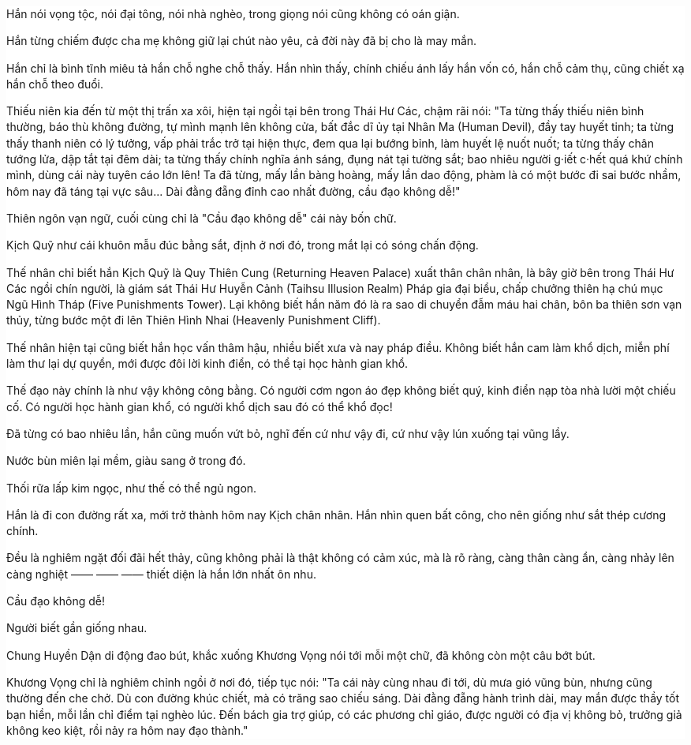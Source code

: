 Hắn nói vọng tộc, nói đại tông, nói nhà nghèo, trong giọng nói cũng không có oán giận.

Hắn từng chiếm được cha mẹ không giữ lại chút nào yêu, cả đời này đã bị cho là may mắn.

Hắn chỉ là bình tĩnh miêu tả hắn chỗ nghe chỗ thấy. Hắn nhìn thấy, chính chiếu ánh lấy hắn vốn có, hắn chỗ cảm thụ, cũng chiết xạ hắn chỗ theo đuổi.

Thiếu niên kia đến từ một thị trấn xa xôi, hiện tại ngồi tại bên trong Thái Hư Các, chậm rãi nói: "Ta từng thấy thiếu niên bình thường, báo thù không đường, tự mình mạnh lên không cửa, bất đắc dĩ ủy tại Nhân Ma (Human Devil), đầy tay huyết tinh; ta từng thấy thanh niên có lý tưởng, vấp phải trắc trở tại hiện thực, đem qua lại bướng bỉnh, làm huyết lệ nuốt nuốt; ta từng thấy chân tướng lửa, dập tắt tại đêm dài; ta từng thấy chính nghĩa ánh sáng, đụng nát tại tường sắt; bao nhiêu người g·iết c·hết quá khứ chính mình, dùng cái này tuyên cáo lớn lên! Ta đã từng, mấy lần bàng hoàng, mấy lần dao động, phàm là có một bước đi sai bước nhầm, hôm nay đã táng tại vực sâu... Dài đằng đẵng đỉnh cao nhất đường, cầu đạo không dễ!"

Thiên ngôn vạn ngữ, cuối cùng chỉ là "Cầu đạo không dễ" cái này bốn chữ.

Kịch Quỹ như cái khuôn mẫu đúc bằng sắt, định ở nơi đó, trong mắt lại có sóng chấn động.

Thế nhân chỉ biết hắn Kịch Quỹ là Quy Thiên Cung (Returning Heaven Palace) xuất thân chân nhân, là bây giờ bên trong Thái Hư Các ngồi chín người, là giám sát Thái Hư Huyễn Cảnh (Taihsu Illusion Realm) Pháp gia đại biểu, chấp chưởng thiên hạ chú mục Ngũ Hình Tháp (Five Punishments Tower). Lại không biết hắn năm đó là ra sao di chuyển đẫm máu hai chân, bôn ba thiên sơn vạn thủy, từng bước một đi lên Thiên Hình Nhai (Heavenly Punishment Cliff).

Thế nhân hiện tại cũng biết hắn học vấn thâm hậu, nhiều biết xưa và nay pháp điều. Không biết hắn cam làm khổ dịch, miễn phí làm thư lại dự quyển, mới được đôi lời kinh điển, có thể tại học hành gian khổ.

Thế đạo này chính là như vậy không công bằng. Có người cơm ngon áo đẹp không biết quý, kinh điển nạp tòa nhà lười một chiếu cố. Có người học hành gian khổ, có người khổ dịch sau đó có thể khổ đọc!

Đã từng có bao nhiêu lần, hắn cũng muốn vứt bỏ, nghĩ đến cứ như vậy đi, cứ như vậy lún xuống tại vũng lầy.

Nước bùn miên lại mềm, giàu sang ở trong đó.

Thối rữa lấp kim ngọc, như thế có thể ngủ ngon.

Hắn là đi con đường rất xa, mới trở thành hôm nay Kịch chân nhân. Hắn nhìn quen bất công, cho nên giống như sắt thép cương chính.

Đều là nghiêm ngặt đối đãi hết thảy, cũng không phải là thật không có cảm xúc, mà là rõ ràng, càng thân càng ẩn, càng nhảy lên càng nghiệt —— —— —— thiết diện là hắn lớn nhất ôn nhu.

Cầu đạo không dễ!

Người biết gần giống nhau.

Chung Huyền Dận di động đao bút, khắc xuống Khương Vọng nói tới mỗi một chữ, đã không còn một câu bớt bút.

Khương Vọng chỉ là nghiêm chỉnh ngồi ở nơi đó, tiếp tục nói: "Ta cái này cùng nhau đi tới, dù mưa gió vũng bùn, nhưng cũng thường đến che chở. Dù con đường khúc chiết, mà có trăng sao chiếu sáng. Dài đằng đẵng hành trình dài, may mắn được thầy tốt bạn hiền, mỗi lần chỉ điểm tại nghèo lúc. Đến bách gia trợ giúp, có các phương chỉ giáo, được người có địa vị không bỏ, trưởng giả không keo kiệt, rồi nảy ra hôm nay đạo thành."
